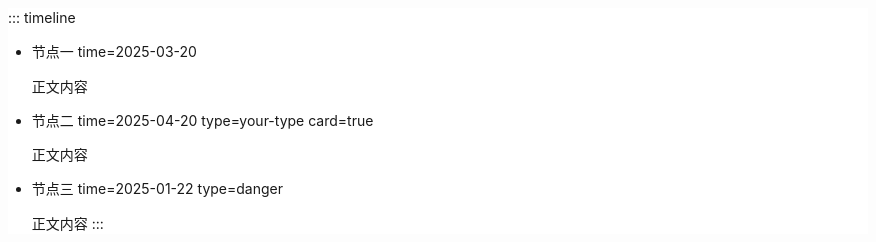::: timeline

- 节点一
  time=2025-03-20

  正文内容

- 节点二
  time=2025-04-20 type=your-type card=true

  正文内容

- 节点三
  time=2025-01-22 type=danger

  正文内容
:::

<style>
.vp-timeline-item.your-type {
  --vp-timeline-c-line: #3cf;
  --vp-timeline-c-point: #3cf;
  --vp-timeline-bg-card: rgba(60, 252, 255, 0.314);
}
</style>
